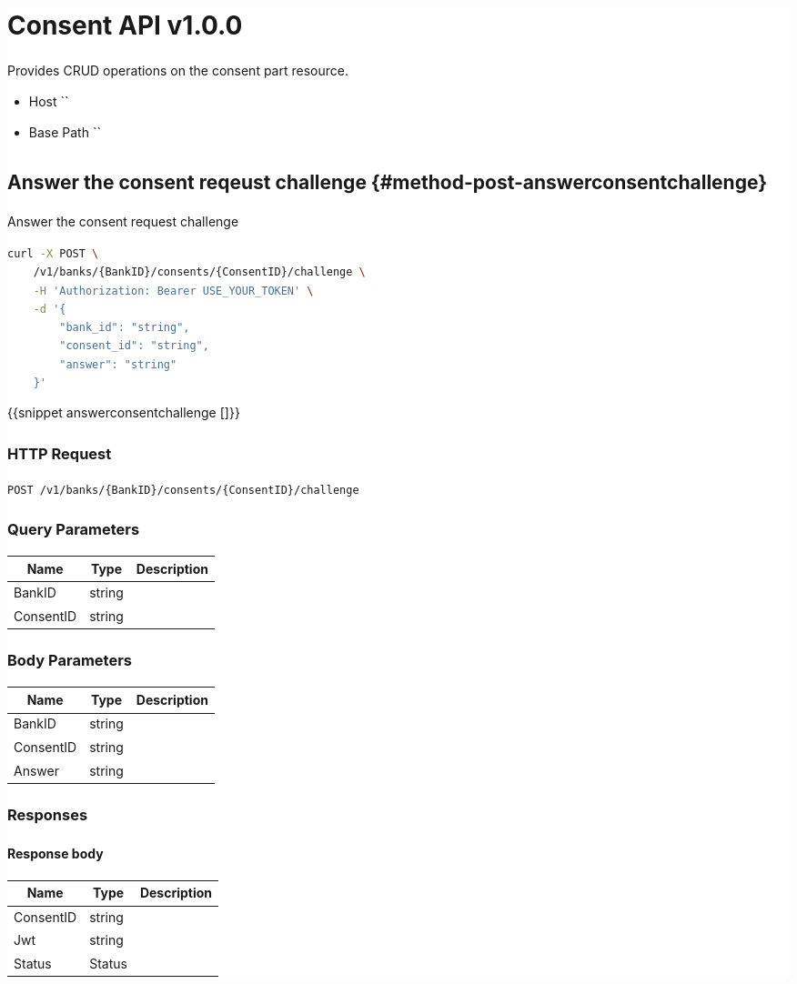 # Consent API v1.0.0

Provides CRUD operations on the consent part resource.

* Host ``

* Base Path ``

## Answer the consent reqeust challenge {#method-post-answerconsentchallenge}

Answer the consent request challenge

```sh
curl -X POST \
	/v1/banks/{BankID}/consents/{ConsentID}/challenge \
	-H 'Authorization: Bearer USE_YOUR_TOKEN' \
	-d '{
		"bank_id": "string",
		"consent_id": "string",
		"answer": "string"
	}'
```
{{snippet answerconsentchallenge []}}

### HTTP Request

`POST /v1/banks/{BankID}/consents/{ConsentID}/challenge`

### Query Parameters

| Name      | Type   | Description |
|-----------|--------|-------------|
| BankID    | string |             |
| ConsentID | string |             |

### Body Parameters

| Name      | Type   | Description |
|-----------|--------|-------------|
| BankID    | string |             |
| ConsentID | string |             |
| Answer    | string |             |

### Responses

#### Response body

| Name      | Type   | Description |
|-----------|--------|-------------|
| ConsentID | string |             |
| Jwt       | string |             |
| Status    | Status |             |

